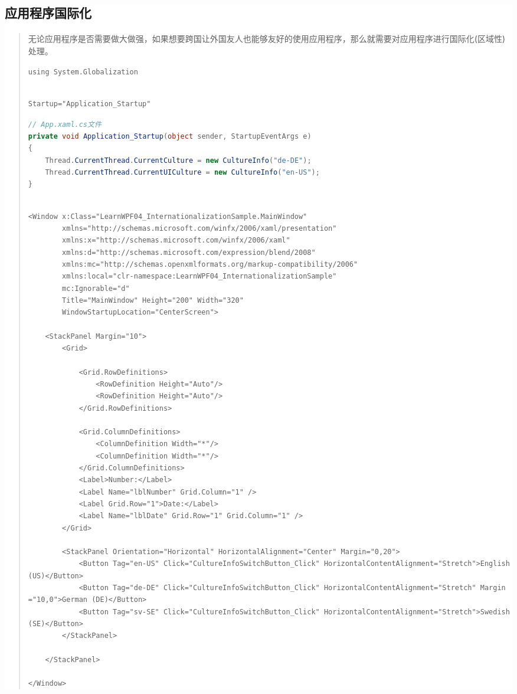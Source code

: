 ## 应用程序国际化

> 无论应用程序是否需要做大做强，如果想要跨国让外国友人也能够友好的使用应用程序，那么就需要对应用程序进行国际化(区域性)处理。
> 
> `using System.Globalization` 
> 
> ```xaml
> 
> Startup="Application_Startup"
> ```
> 
> ```c#
> // App.xaml.cs文件
> private void Application_Startup(object sender, StartupEventArgs e)
> {
>     Thread.CurrentThread.CurrentCulture = new CultureInfo("de-DE");
>     Thread.CurrentThread.CurrentUICulture = new CultureInfo("en-US");
> }
> ```
> 
> ```xaml
> 
> <Window x:Class="LearnWPF04_InternationalizationSample.MainWindow"
>         xmlns="http://schemas.microsoft.com/winfx/2006/xaml/presentation"
>         xmlns:x="http://schemas.microsoft.com/winfx/2006/xaml"
>         xmlns:d="http://schemas.microsoft.com/expression/blend/2008"
>         xmlns:mc="http://schemas.openxmlformats.org/markup-compatibility/2006"
>         xmlns:local="clr-namespace:LearnWPF04_InternationalizationSample"
>         mc:Ignorable="d"
>         Title="MainWindow" Height="200" Width="320"
>         WindowStartupLocation="CenterScreen">
> 
>     <StackPanel Margin="10">
>         <Grid>
> 
>             <Grid.RowDefinitions>
>                 <RowDefinition Height="Auto"/>
>                 <RowDefinition Height="Auto"/>
>             </Grid.RowDefinitions>
> 
>             <Grid.ColumnDefinitions>
>                 <ColumnDefinition Width="*"/>
>                 <ColumnDefinition Width="*"/>
>             </Grid.ColumnDefinitions>
>             <Label>Number:</Label>
>             <Label Name="lblNumber" Grid.Column="1" />
>             <Label Grid.Row="1">Date:</Label>
>             <Label Name="lblDate" Grid.Row="1" Grid.Column="1" />
>         </Grid>
> 
>         <StackPanel Orientation="Horizontal" HorizontalAlignment="Center" Margin="0,20">
>             <Button Tag="en-US" Click="CultureInfoSwitchButton_Click" HorizontalContentAlignment="Stretch">English (US)</Button>
>             <Button Tag="de-DE" Click="CultureInfoSwitchButton_Click" HorizontalContentAlignment="Stretch" Margin="10,0">German (DE)</Button>
>             <Button Tag="sv-SE" Click="CultureInfoSwitchButton_Click" HorizontalContentAlignment="Stretch">Swedish (SE)</Button>
>         </StackPanel>
> 
>     </StackPanel>
> 
> </Window>
> ```